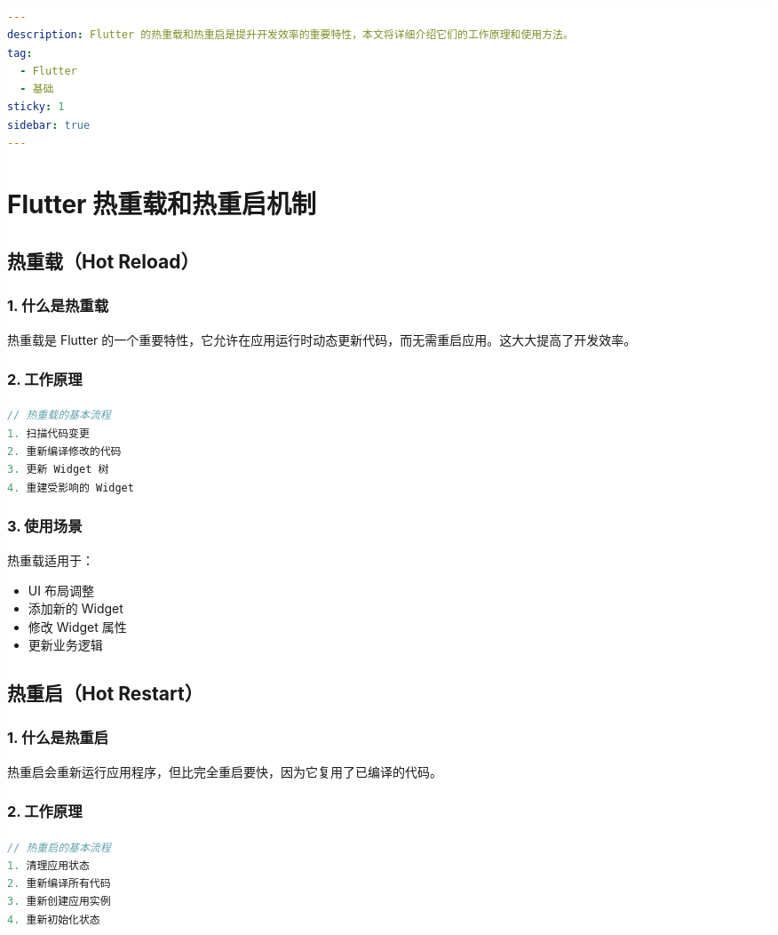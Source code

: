 ```yaml
---
description: Flutter 的热重载和热重启是提升开发效率的重要特性，本文将详细介绍它们的工作原理和使用方法。
tag:
  - Flutter
  - 基础
sticky: 1
sidebar: true
---
```


# Flutter 热重载和热重启机制

## 热重载（Hot Reload）

### 1. 什么是热重载

热重载是 Flutter 的一个重要特性，它允许在应用运行时动态更新代码，而无需重启应用。这大大提高了开发效率。

### 2. 工作原理

```dart
// 热重载的基本流程
1. 扫描代码变更
2. 重新编译修改的代码
3. 更新 Widget 树
4. 重建受影响的 Widget
```

### 3. 使用场景

热重载适用于：
- UI 布局调整
- 添加新的 Widget
- 修改 Widget 属性
- 更新业务逻辑

## 热重启（Hot Restart）

### 1. 什么是热重启

热重启会重新运行应用程序，但比完全重启要快，因为它复用了已编译的代码。

### 2. 工作原理

```dart
// 热重启的基本流程
1. 清理应用状态
2. 重新编译所有代码
3. 重新创建应用实例
4. 重新初始化状态
```
